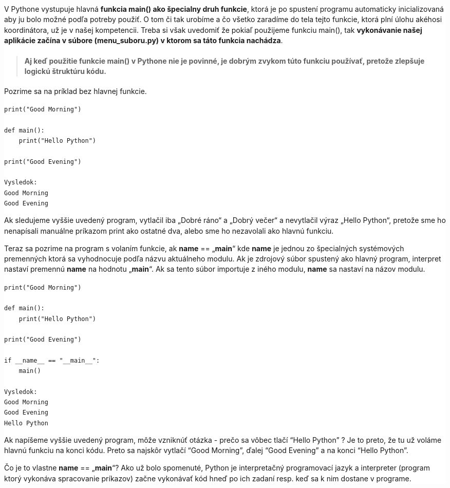 V Pythone vystupuje hlavná **funkcia main() ako špecialny druh funkcie**, ktorá je po spustení programu automaticky inicializovaná aby ju bolo možné podľa potreby použiť. O tom či tak urobíme a čo všetko zaradíme do tela tejto funkcie, ktorá plní úlohu akéhosi koordinátora, už je v našej kompetencii. Treba si však uvedomiť že pokiaľ použijeme funkciu main(), tak **vykonávanie našej aplikácie začína v súbore (menu_suboru.py) v ktorom sa táto funkcia nachádza**.

>#### Aj keď použitie funkcie main() v Pythone nie je povinné, je dobrým zvykom túto funkciu používať, pretože zlepšuje logickú štruktúru kódu.

Pozrime sa na príklad bez hlavnej funkcie.
~~~
print("Good Morning") 

def main(): 
    print("Hello Python") 

print("Good Evening")

Vysledok:
Good Morning
Good Evening
~~~
Ak sledujeme vyššie uvedený program, vytlačil iba „Dobré ráno“ a „Dobrý večer“ a nevytlačil výraz „Hello Python“, pretože sme ho nenapísali manuálne príkazom print ako ostatné dva, alebo sme ho nezavolali ako hlavnú funkciu.

Teraz sa pozrime na program s volaním funkcie, ak __name__ == „__main__“ kde __name__ je jednou zo špecialných systémových premenných ktorá sa vyhodnocuje podľa názvu aktuálneho modulu. Ak je zdrojový súbor spustený ako hlavný program, interpret nastaví premennú __name__ na hodnotu „__main__“. Ak sa tento súbor importuje z iného modulu, __name__ sa nastaví na názov modulu.
~~~
print("Good Morning") 

def main(): 
    print("Hello Python") 

print("Good Evening") 

if __name__ == "__main__": 
    main()

Vysledok:
Good Morning
Good Evening
Hello Python
~~~
Ak napíšeme vyššie uvedený program, môže vzniknúť otázka - prečo sa vôbec tlačí “Hello Python” ? Je to preto, že tu už voláme hlavnú funkciu na konci kódu. Preto sa najskôr vytlačí “Good Morning”, ďalej “Good Evening” a na konci “Hello Python”.

Čo je to vlastne  __name__ == „__main__“?
Ako už bolo spomenuté, Python je interpretačný programovací jazyk a interpreter (program ktorý vykonáva spracovanie príkazov) začne vykonávať kód hneď po ich zadaní resp. keď sa k nim dostane v programe.
